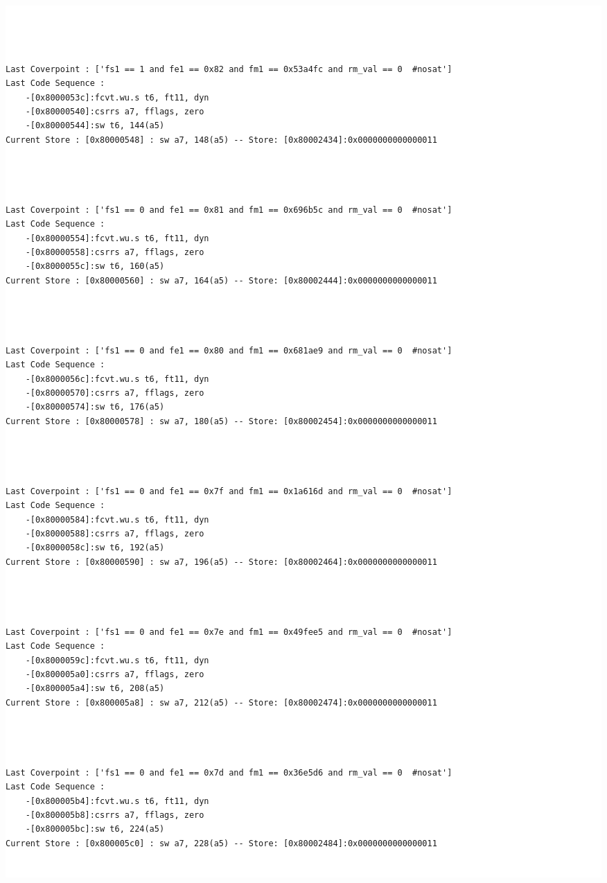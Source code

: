 ```




Last Coverpoint : ['fs1 == 1 and fe1 == 0x82 and fm1 == 0x53a4fc and rm_val == 0  #nosat']
Last Code Sequence : 
	-[0x8000053c]:fcvt.wu.s t6, ft11, dyn
	-[0x80000540]:csrrs a7, fflags, zero
	-[0x80000544]:sw t6, 144(a5)
Current Store : [0x80000548] : sw a7, 148(a5) -- Store: [0x80002434]:0x0000000000000011




Last Coverpoint : ['fs1 == 0 and fe1 == 0x81 and fm1 == 0x696b5c and rm_val == 0  #nosat']
Last Code Sequence : 
	-[0x80000554]:fcvt.wu.s t6, ft11, dyn
	-[0x80000558]:csrrs a7, fflags, zero
	-[0x8000055c]:sw t6, 160(a5)
Current Store : [0x80000560] : sw a7, 164(a5) -- Store: [0x80002444]:0x0000000000000011




Last Coverpoint : ['fs1 == 0 and fe1 == 0x80 and fm1 == 0x681ae9 and rm_val == 0  #nosat']
Last Code Sequence : 
	-[0x8000056c]:fcvt.wu.s t6, ft11, dyn
	-[0x80000570]:csrrs a7, fflags, zero
	-[0x80000574]:sw t6, 176(a5)
Current Store : [0x80000578] : sw a7, 180(a5) -- Store: [0x80002454]:0x0000000000000011




Last Coverpoint : ['fs1 == 0 and fe1 == 0x7f and fm1 == 0x1a616d and rm_val == 0  #nosat']
Last Code Sequence : 
	-[0x80000584]:fcvt.wu.s t6, ft11, dyn
	-[0x80000588]:csrrs a7, fflags, zero
	-[0x8000058c]:sw t6, 192(a5)
Current Store : [0x80000590] : sw a7, 196(a5) -- Store: [0x80002464]:0x0000000000000011




Last Coverpoint : ['fs1 == 0 and fe1 == 0x7e and fm1 == 0x49fee5 and rm_val == 0  #nosat']
Last Code Sequence : 
	-[0x8000059c]:fcvt.wu.s t6, ft11, dyn
	-[0x800005a0]:csrrs a7, fflags, zero
	-[0x800005a4]:sw t6, 208(a5)
Current Store : [0x800005a8] : sw a7, 212(a5) -- Store: [0x80002474]:0x0000000000000011




Last Coverpoint : ['fs1 == 0 and fe1 == 0x7d and fm1 == 0x36e5d6 and rm_val == 0  #nosat']
Last Code Sequence : 
	-[0x800005b4]:fcvt.wu.s t6, ft11, dyn
	-[0x800005b8]:csrrs a7, fflags, zero
	-[0x800005bc]:sw t6, 224(a5)
Current Store : [0x800005c0] : sw a7, 228(a5) -- Store: [0x80002484]:0x0000000000000011



```